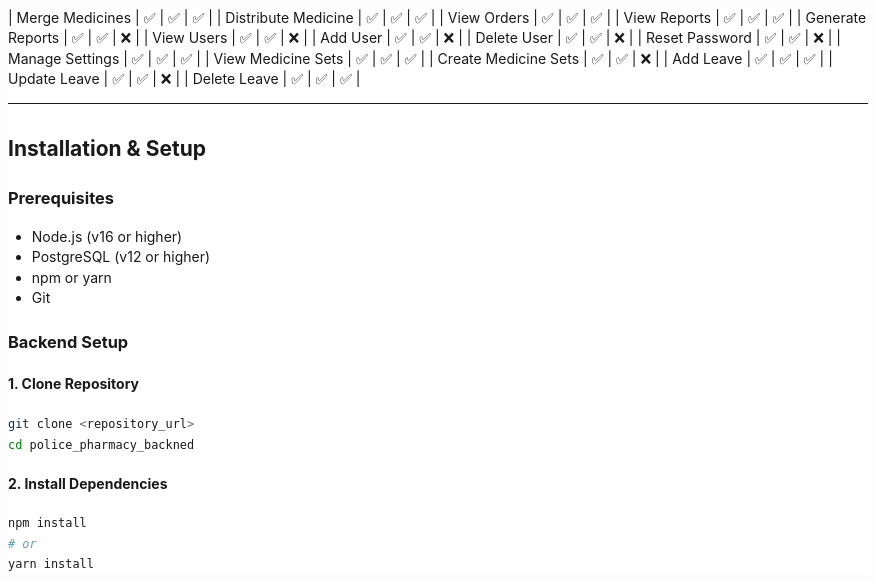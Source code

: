 | Merge Medicines | ✅ | ✅ | ✅ |
| Distribute Medicine | ✅ | ✅ | ✅ |
| View Orders | ✅ | ✅ | ✅ |
| View Reports | ✅ | ✅ | ✅ |
| Generate Reports | ✅ | ✅ | ❌ |
| View Users | ✅ | ✅ | ❌ |
| Add User | ✅ | ✅ | ❌ |
| Delete User | ✅ | ✅ | ❌ |
| Reset Password | ✅ | ✅ | ❌ |
| Manage Settings | ✅ | ✅ | ✅ |
| View Medicine Sets | ✅ | ✅ | ✅ |
| Create Medicine Sets | ✅ | ✅ | ❌ |
| Add Leave | ✅ | ✅ | ✅ |
| Update Leave | ✅ | ✅ | ❌ |
| Delete Leave | ✅ | ✅ | ✅ |

---

## Installation & Setup

### Prerequisites
- Node.js (v16 or higher)
- PostgreSQL (v12 or higher)
- npm or yarn
- Git

### Backend Setup

#### 1. Clone Repository
```bash
git clone <repository_url>
cd police_pharmacy_backned
```

#### 2. Install Dependencies
```bash
npm install
# or
yarn install
```
